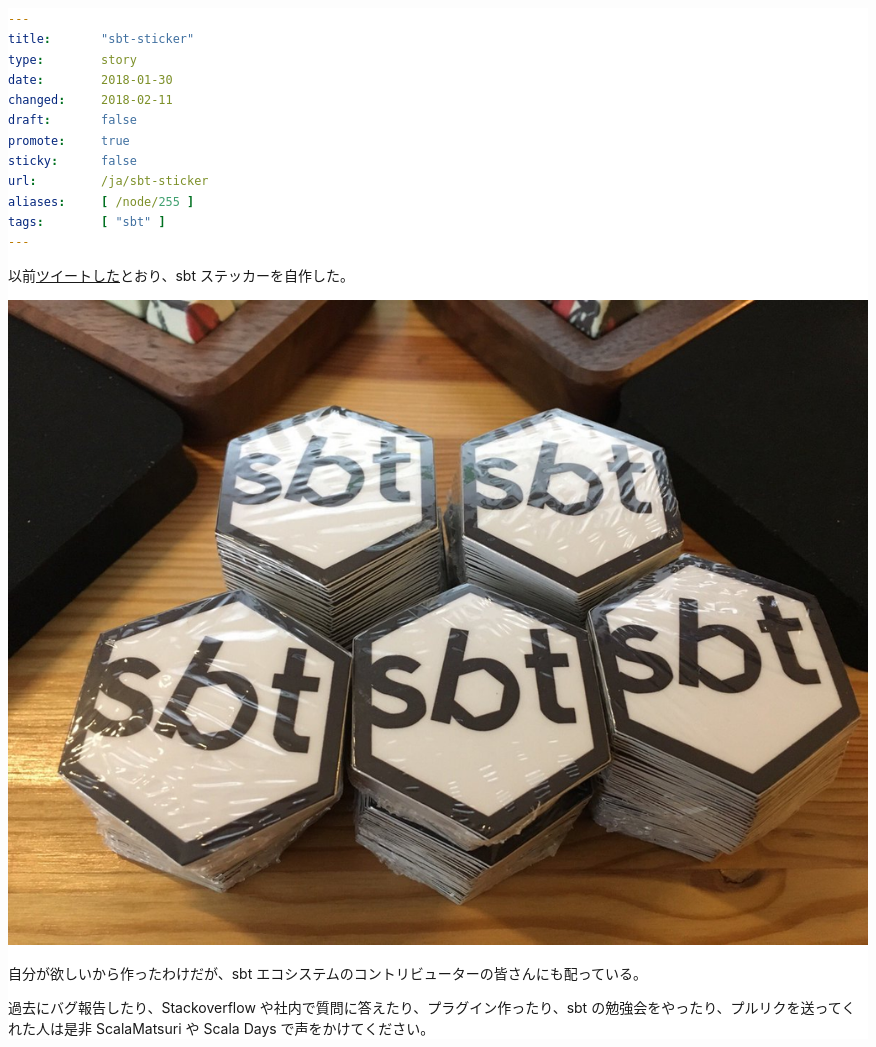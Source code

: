 ```yaml
---
title:       "sbt-sticker"
type:        story
date:        2018-01-30
changed:     2018-02-11
draft:       false
promote:     true
sticky:      false
url:         /ja/sbt-sticker
aliases:     [ /node/255 ]
tags:        [ "sbt" ]
---
```


  [1]: https://twitter.com/eed3si9n_ja/status/958681105267286016

以前[ツイートした][1]とおり、sbt ステッカーを自作した。

<img src='/images/sbt-sticker.jpg' style='width: 100%;'>



自分が欲しいから作ったわけだが、sbt エコシステムのコントリビューターの皆さんにも配っている。

過去にバグ報告したり、Stackoverflow や社内で質問に答えたり、プラグイン作ったり、sbt の勉強会をやったり、プルリクを送ってくれた人は是非 ScalaMatsuri や Scala Days で声をかけてください。
